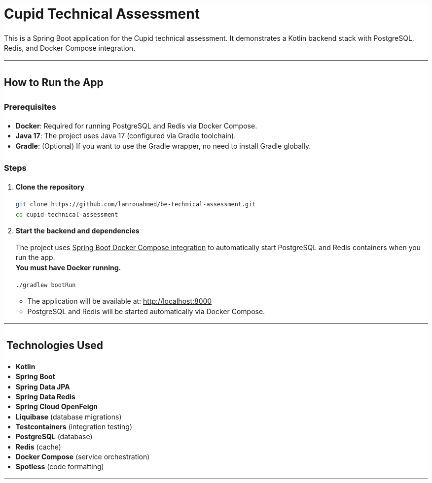 # Cupid Technical Assessment

This is a Spring Boot application for the Cupid technical assessment. It demonstrates a Kotlin backend stack with PostgreSQL, Redis, and Docker Compose integration.

---

## How to Run the App

### Prerequisites

- **Docker**: Required for running PostgreSQL and Redis via Docker Compose.
- **Java 17**: The project uses Java 17 (configured via Gradle toolchain).
- **Gradle**: (Optional) If you want to use the Gradle wrapper, no need to install Gradle globally.

### Steps

1. **Clone the repository**

   ```sh
   git clone https://github.com/lamrouahmed/be-technical-assessment.git
   cd cupid-technical-assessment
   ```

2. **Start the backend and dependencies**

   The project uses [Spring Boot Docker Compose integration](https://docs.spring.io/spring-boot/docs/current/reference/html/docker-compose.html) to automatically start PostgreSQL and Redis containers when you run the app.  
   **You must have Docker running.**

   ```sh
   ./gradlew bootRun
   ```

   - The application will be available at: [http://localhost:8000](http://localhost:8000)
   - PostgreSQL and Redis will be started automatically via Docker Compose.

---

## ️ Technologies Used

- **Kotlin**
- **Spring Boot**
- **Spring Data JPA**
- **Spring Data Redis**
- **Spring Cloud OpenFeign**
- **Liquibase** (database migrations)
- **Testcontainers** (integration testing)
- **PostgreSQL** (database)
- **Redis** (cache)
- **Docker Compose** (service orchestration)
- **Spotless** (code formatting)

---